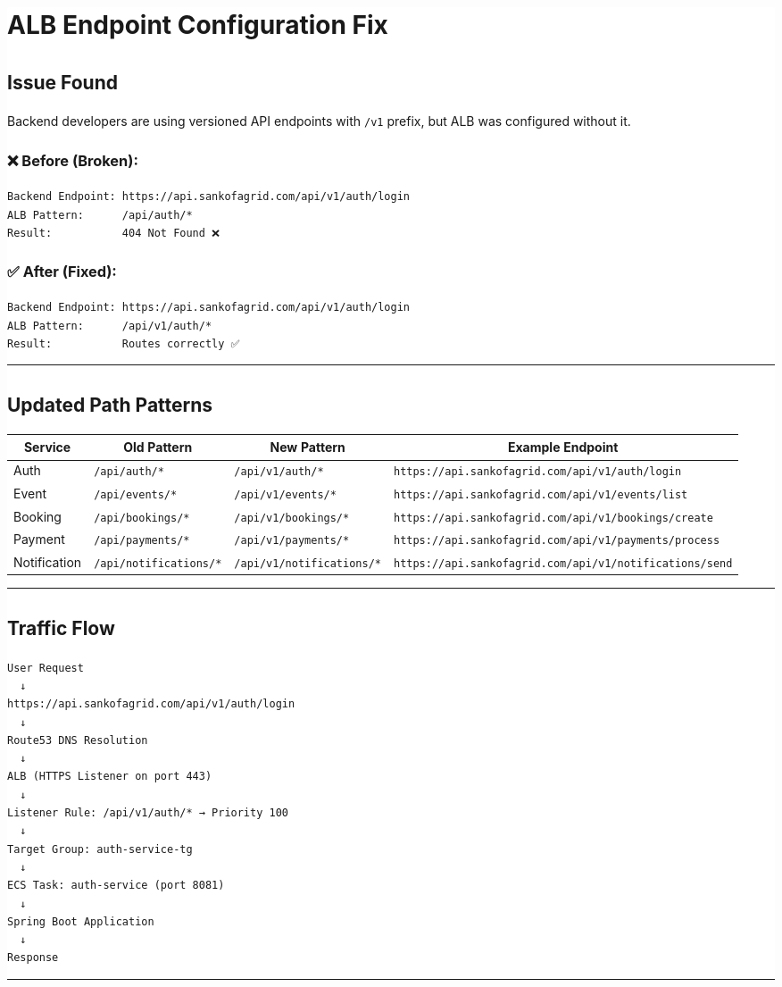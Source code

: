 # ALB Endpoint Configuration Fix

## Issue Found

Backend developers are using versioned API endpoints with `/v1` prefix, but ALB was configured without it.

### ❌ Before (Broken):
```
Backend Endpoint: https://api.sankofagrid.com/api/v1/auth/login
ALB Pattern:      /api/auth/*
Result:           404 Not Found ❌
```

### ✅ After (Fixed):
```
Backend Endpoint: https://api.sankofagrid.com/api/v1/auth/login
ALB Pattern:      /api/v1/auth/*
Result:           Routes correctly ✅
```

---

## Updated Path Patterns

| Service | Old Pattern | New Pattern | Example Endpoint |
|---------|-------------|-------------|------------------|
| Auth | `/api/auth/*` | `/api/v1/auth/*` | `https://api.sankofagrid.com/api/v1/auth/login` |
| Event | `/api/events/*` | `/api/v1/events/*` | `https://api.sankofagrid.com/api/v1/events/list` |
| Booking | `/api/bookings/*` | `/api/v1/bookings/*` | `https://api.sankofagrid.com/api/v1/bookings/create` |
| Payment | `/api/payments/*` | `/api/v1/payments/*` | `https://api.sankofagrid.com/api/v1/payments/process` |
| Notification | `/api/notifications/*` | `/api/v1/notifications/*` | `https://api.sankofagrid.com/api/v1/notifications/send` |

---

## Traffic Flow

```
User Request
  ↓
https://api.sankofagrid.com/api/v1/auth/login
  ↓
Route53 DNS Resolution
  ↓
ALB (HTTPS Listener on port 443)
  ↓
Listener Rule: /api/v1/auth/* → Priority 100
  ↓
Target Group: auth-service-tg
  ↓
ECS Task: auth-service (port 8081)
  ↓
Spring Boot Application
  ↓
Response
```

---
